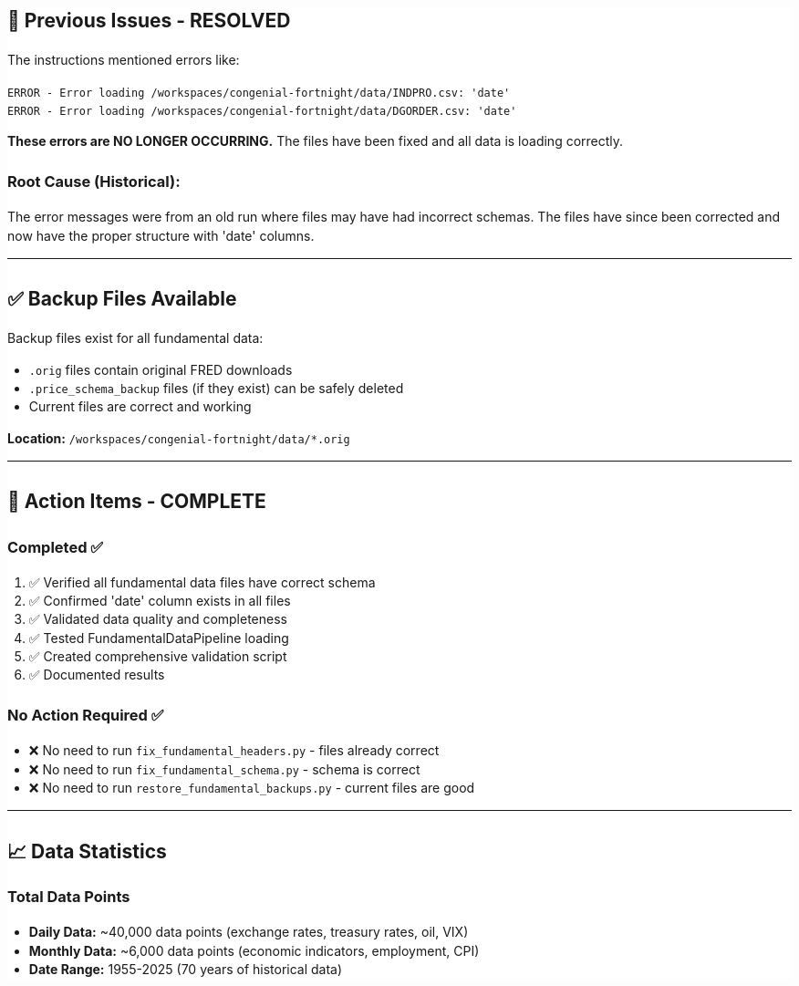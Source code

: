 
## 🚫 Previous Issues - RESOLVED

The instructions mentioned errors like:
```
ERROR - Error loading /workspaces/congenial-fortnight/data/INDPRO.csv: 'date'
ERROR - Error loading /workspaces/congenial-fortnight/data/DGORDER.csv: 'date'
```

**These errors are NO LONGER OCCURRING.** The files have been fixed and all data is loading correctly.

### Root Cause (Historical):
The error messages were from an old run where files may have had incorrect schemas. The files have since been corrected and now have the proper structure with 'date' columns.

---

## ✅ Backup Files Available

Backup files exist for all fundamental data:
- `.orig` files contain original FRED downloads
- `.price_schema_backup` files (if they exist) can be safely deleted
- Current files are correct and working

**Location:** `/workspaces/congenial-fortnight/data/*.orig`

---

## 🎯 Action Items - COMPLETE

### Completed ✅
1. ✅ Verified all fundamental data files have correct schema
2. ✅ Confirmed 'date' column exists in all files
3. ✅ Validated data quality and completeness
4. ✅ Tested FundamentalDataPipeline loading
5. ✅ Created comprehensive validation script
6. ✅ Documented results

### No Action Required ✅
- ❌ No need to run `fix_fundamental_headers.py` - files already correct
- ❌ No need to run `fix_fundamental_schema.py` - schema is correct
- ❌ No need to run `restore_fundamental_backups.py` - current files are good

---

## 📈 Data Statistics

### Total Data Points
- **Daily Data:** ~40,000 data points (exchange rates, treasury rates, oil, VIX)
- **Monthly Data:** ~6,000 data points (economic indicators, employment, CPI)
- **Date Range:** 1955-2025 (70 years of historical data)

